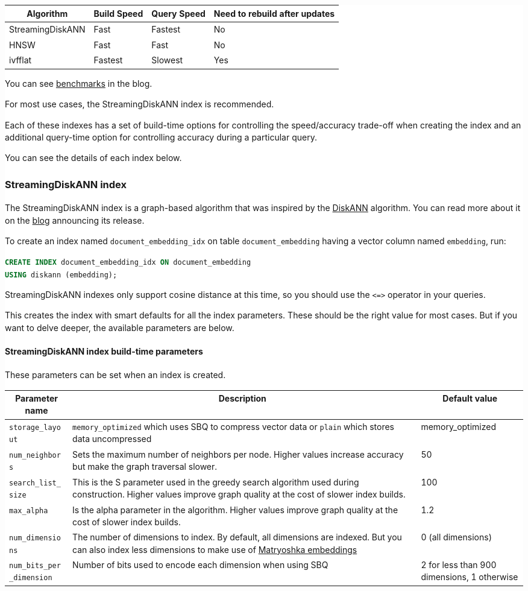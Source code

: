 
| Algorithm       | Build Speed | Query Speed | Need to rebuild after updates |
|------------------|-------------|-------------|-------------------------------|
| StreamingDiskANN | Fast        | Fastest     | No                            |
| HNSW    | Fast     | Fast      | No                            |
| ivfflat | Fastest     | Slowest     | Yes                           |


You can see [benchmarks](https://www.timescale.com/blog/how-we-made-postgresql-the-best-vector-database/) in the blog.

For most use cases, the StreamingDiskANN index is recommended.

Each of these indexes has a set of build-time options for controlling the speed/accuracy trade-off when creating the index and an additional query-time option for controlling accuracy during a particular query.

You can see the details of each index below.

### StreamingDiskANN index


The StreamingDiskANN index is a graph-based algorithm that was inspired by the [DiskANN](https://github.com/microsoft/DiskANN) algorithm. You can read more about it on the [blog](https://www.timescale.com/blog/how-we-made-postgresql-the-best-vector-database/) announcing its release.


To create an index named `document_embedding_idx` on table `document_embedding` having a vector column named `embedding`, run:
```sql
CREATE INDEX document_embedding_idx ON document_embedding
USING diskann (embedding);
```

StreamingDiskANN indexes only support cosine distance at this time, so you should use the `<=>` operator in your queries.

This creates the index with smart defaults for all the index parameters. These should be the right value for most cases. But if you want to delve deeper, the available parameters are below.

#### StreamingDiskANN index build-time parameters

These parameters can be set when an index is created.

| Parameter name   | Description                                                                                                                                                    | Default value |
|------------------|----------------------------------------------------------------------------------------------------------------------------------------------------------------|---------------|
| `storage_layout` | `memory_optimized` which uses SBQ to compress vector data or `plain` which stores data uncompressed | memory_optimized
| `num_neighbors`    | Sets the maximum number of neighbors per node. Higher values increase accuracy but make the graph traversal slower.                                           | 50            |
| `search_list_size` | This is the S parameter used in the greedy search algorithm used during construction. Higher values improve graph quality at the cost of slower index builds. | 100           |
| `max_alpha`        | Is the alpha parameter in the algorithm. Higher values improve graph quality at the cost of slower index builds.                                              | 1.2           |
| `num_dimensions` | The number of dimensions to index. By default, all dimensions are indexed. But you can also index less dimensions to make use of [Matryoshka embeddings](https://huggingface.co/blog/matryoshka) | 0 (all dimensions)
| `num_bits_per_dimension` | Number of bits used to encode each dimension when using SBQ | 2 for less than 900 dimensions, 1 otherwise
